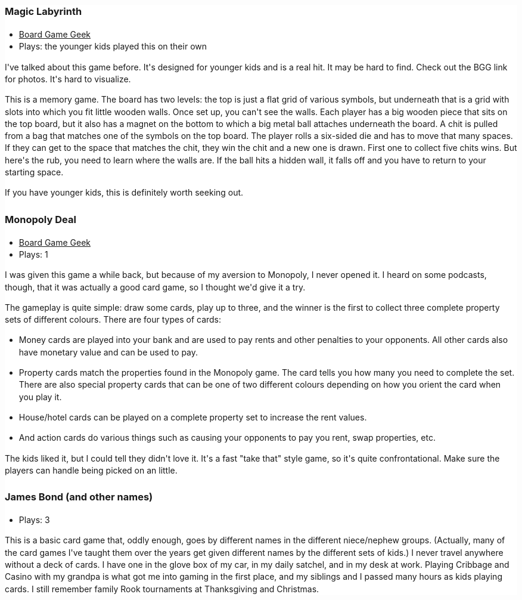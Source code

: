 ### Magic Labyrinth

  * [Board Game Geek](http://boardgamegeek.com/boardgame/41916/magic-labyrinth)
  * Plays: the younger kids played this on their own

I've talked about this game before. It's designed for younger kids and is a real hit. It may be hard to find. Check out the BGG link for photos. It's hard to visualize.

This is a memory game. The board has two levels: the top is just a flat grid of various symbols, but underneath that is a grid with slots into which you fit little wooden walls. Once set up, you can't see the walls. Each player has a big wooden piece that sits on the top board, but it also has a magnet on the bottom to which a big metal ball attaches underneath the board. A chit is pulled from a bag that matches one of the symbols on the top board. The player rolls a six-sided die and has to move that many spaces. If they can get to the space that matches the chit, they win the chit and a new one is drawn. First one to collect five chits wins. But here's the rub, you need to learn where the walls are. If the ball hits a hidden wall, it falls off and you have to return to your starting space.

If you have younger kids, this is definitely worth seeking out.

### Monopoly Deal

  * [Board Game Geek](http://boardgamegeek.com/boardgame/40398/monopoly-deal-card-game)
  * Plays: 1

I was given this game a while back, but because of my aversion to Monopoly, I never opened it. I heard on some podcasts, though, that it was actually a good card game, so I thought we'd give it a try.

The gameplay is quite simple: draw some cards, play up to three, and the winner is the first to collect three complete property sets of different colours. There are four types of cards:

  * Money cards are played into your bank and are used to pay rents and other penalties to your opponents. All other cards also have monetary value and can be used to pay.

  * Property cards match the properties found in the Monopoly game. The card tells you how many you need to complete the set. There are also special property cards that can be one of two different colours depending on how you orient the card when you play it.

  * House/hotel cards can be played on a complete property set to increase the rent values.

  * And action cards do various things such as causing your opponents to pay you rent, swap properties, etc.

The kids liked it, but I could tell they didn't love it. It's a fast "take that" style game, so it's quite confrontational. Make sure the players can handle being picked on an little.

### James Bond (and other names)

  * Plays: 3

This is a basic card game that, oddly enough, goes by different names in the different niece/nephew groups. (Actually, many of the card games I've taught them over the years get given different names by the different sets of kids.) I never travel anywhere without a deck of cards. I have one in the glove box of my car, in my daily satchel, and in my desk at work. Playing Cribbage and Casino with my grandpa is what got me into gaming in the first place, and my siblings and I passed many hours as kids playing cards. I still remember family Rook tournaments at Thanksgiving and Christmas.
